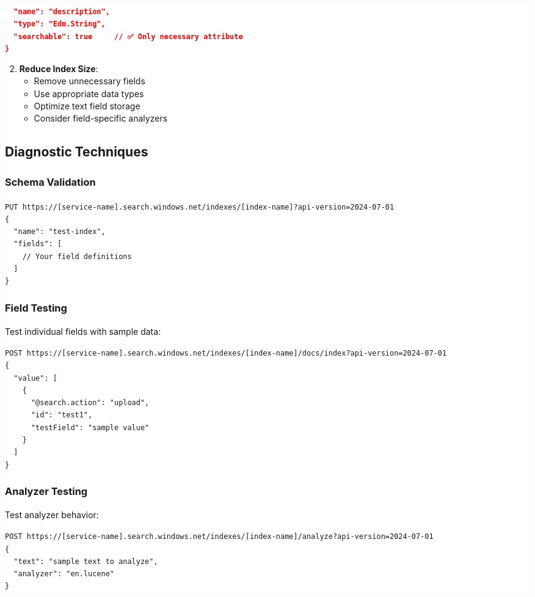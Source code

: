```json
  "name": "description",
  "type": "Edm.String",
  "searchable": true     // ✅ Only necessary attribute
}
```

2. **Reduce Index Size**:
   - Remove unnecessary fields
   - Use appropriate data types
   - Optimize text field storage
   - Consider field-specific analyzers

## Diagnostic Techniques

### Schema Validation
```http
PUT https://[service-name].search.windows.net/indexes/[index-name]?api-version=2024-07-01
{
  "name": "test-index",
  "fields": [
    // Your field definitions
  ]
}
```

### Field Testing
Test individual fields with sample data:
```http
POST https://[service-name].search.windows.net/indexes/[index-name]/docs/index?api-version=2024-07-01
{
  "value": [
    {
      "@search.action": "upload",
      "id": "test1",
      "testField": "sample value"
    }
  ]
}
```

### Analyzer Testing
Test analyzer behavior:
```http
POST https://[service-name].search.windows.net/indexes/[index-name]/analyze?api-version=2024-07-01
{
  "text": "sample text to analyze",
  "analyzer": "en.lucene"
}
```
